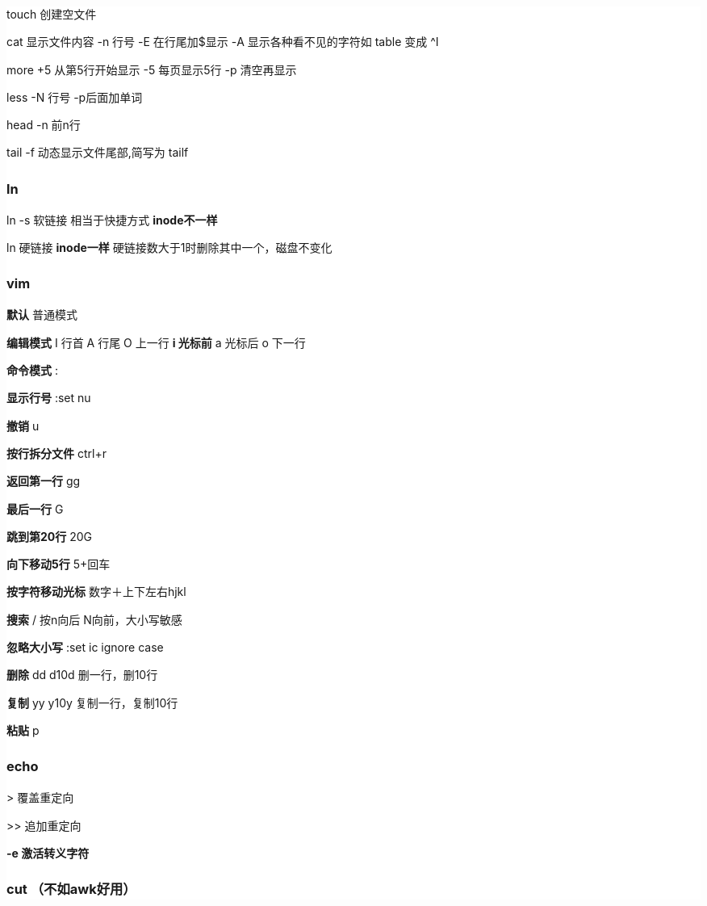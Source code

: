 touch	创建空文件

cat	显示文件内容		-n 行号	-E 在行尾加$显示	-A 显示各种看不见的字符如 table 变成 ^I

more	+5 从第5行开始显示	-5 每页显示5行	-p 清空再显示

less -N 行号	-p后面加单词

head	-n	前n行

tail -f 动态显示文件尾部,简写为 tailf

### ln

ln -s	软链接 相当于快捷方式 **inode不一样**

ln	硬链接 **inode一样** 硬链接数大于1时删除其中一个，磁盘不变化

### vim

**默认** 普通模式

**编辑模式**	I 行首	A 行尾	O 上一行	**i 光标前**	a 光标后	o 下一行

**命令模式**	:

**显示行号**	:set nu

**撤销**	u

**按行拆分文件**	ctrl+r

**返回第一行**	gg

**最后一行**	G

**跳到第20行** 20G

**向下移动5行**	5+回车	

**按字符移动光标** 数字＋上下左右hjkl

**搜索**	/	按n向后 N向前，大小写敏感 

**忽略大小写** 	:set ic	ignore case

**删除**	dd	d10d	删一行，删10行

**复制**	yy	y10y	复制一行，复制10行

**粘贴**	p

### echo

<a>></a>	覆盖重定向

<a>>></a>	追加重定向

**-e	激活转义字符**

### cut	（不如awk好用）
